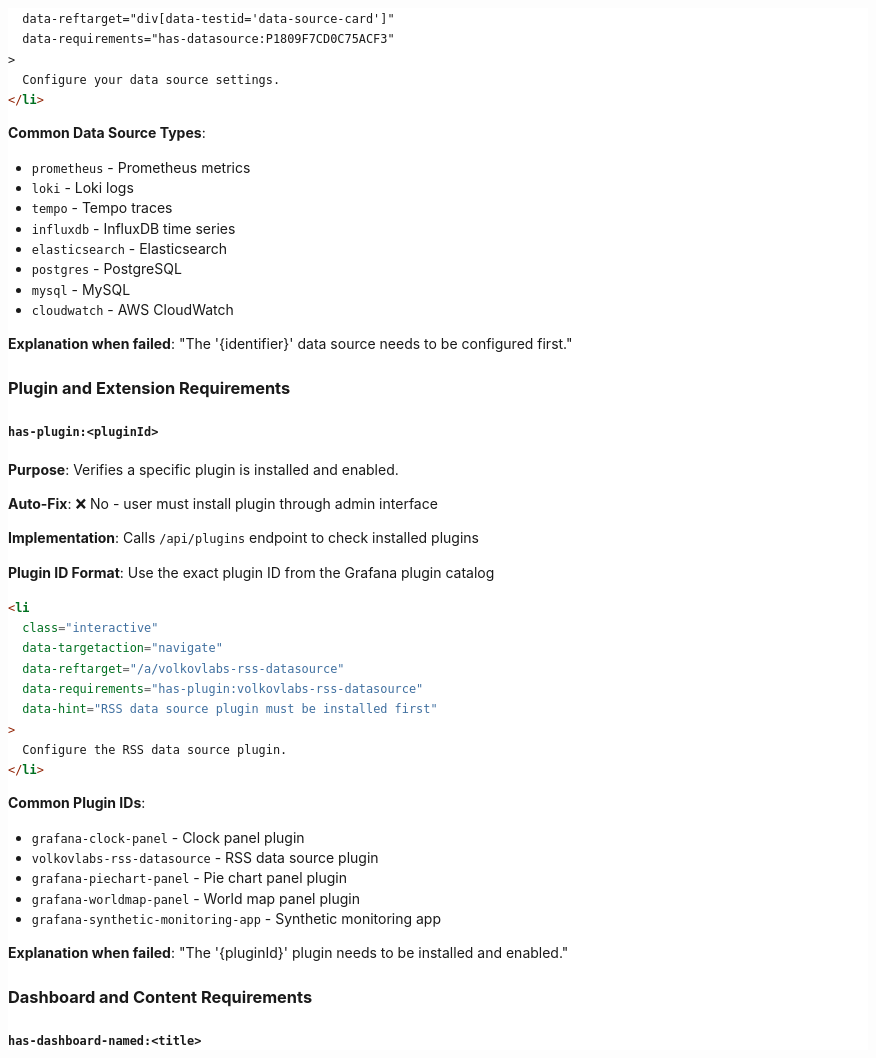 ```html
  data-reftarget="div[data-testid='data-source-card']"
  data-requirements="has-datasource:P1809F7CD0C75ACF3"
>
  Configure your data source settings.
</li>
```

**Common Data Source Types**:
- `prometheus` - Prometheus metrics
- `loki` - Loki logs  
- `tempo` - Tempo traces
- `influxdb` - InfluxDB time series
- `elasticsearch` - Elasticsearch
- `postgres` - PostgreSQL
- `mysql` - MySQL
- `cloudwatch` - AWS CloudWatch

**Explanation when failed**: "The '{identifier}' data source needs to be configured first."

### Plugin and Extension Requirements

#### `has-plugin:<pluginId>`

**Purpose**: Verifies a specific plugin is installed and enabled.

**Auto-Fix**: ❌ No - user must install plugin through admin interface

**Implementation**: Calls `/api/plugins` endpoint to check installed plugins

**Plugin ID Format**: Use the exact plugin ID from the Grafana plugin catalog

```html
<li
  class="interactive"
  data-targetaction="navigate"
  data-reftarget="/a/volkovlabs-rss-datasource"
  data-requirements="has-plugin:volkovlabs-rss-datasource"
  data-hint="RSS data source plugin must be installed first"
>
  Configure the RSS data source plugin.
</li>
```

**Common Plugin IDs**:
- `grafana-clock-panel` - Clock panel plugin
- `volkovlabs-rss-datasource` - RSS data source plugin
- `grafana-piechart-panel` - Pie chart panel plugin
- `grafana-worldmap-panel` - World map panel plugin
- `grafana-synthetic-monitoring-app` - Synthetic monitoring app

**Explanation when failed**: "The '{pluginId}' plugin needs to be installed and enabled."

### Dashboard and Content Requirements

#### `has-dashboard-named:<title>`
